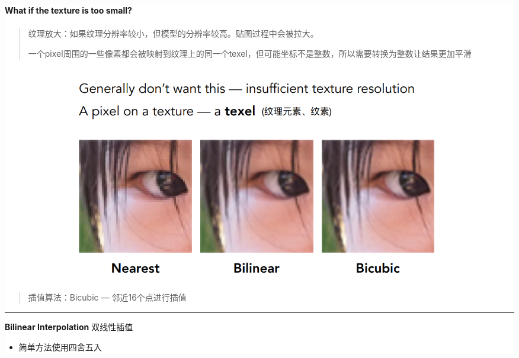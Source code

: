 
#### What if the texture is too small?

> 纹理放大：如果纹理分辨率较小，但模型的分辨率较高。贴图过程中会被拉大。
>
> 一个pixel周围的一些像素都会被映射到纹理上的同一个texel，但可能坐标不是整数，所以需要转换为整数让结果更加平滑

<div align="center">
    <img src="3-Shading.assets/image-20230418103624658.png" alt="image-20230418103624658" style="zoom:67%;" />
</div>

> 插值算法：Bicubic — 邻近16个点进行插值

----

**Bilinear Interpolation** 双线性插值

- 简单方法使用四舍五入

<div align="center">